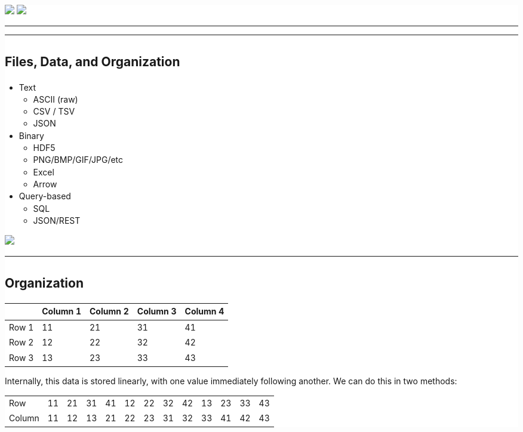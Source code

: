 <img src="images/font_T.png">

<img src="images/font_X.png">

---



---



## Files, Data, and Organization

* Text
  * ASCII (raw)
  * CSV / TSV
  * JSON
* Binary
  * HDF5
  * PNG/BMP/GIF/JPG/etc
  * Excel
  * Arrow
* Query-based
  * SQL
  * JSON/REST

<div class="right" markdown=1>

![](diagrams/row_col.svg)

</div>

---

## Organization

| | Column 1 | Column 2 | Column 3 | Column 4 |
|-|-|-|-|-|
|Row 1|11|21|31|41|
|Row 2|12|22|32|42|
|Row 3|13|23|33|43|

Internally, this data is stored linearly, with one value immediately following
another.  We can do this in two methods:

||||||||||||||
|:-|-|-|-|-|-|-|-|-|-|-|-|-|
| Row | 11 | 21 | 31 | 41 | 12 | 22 | 32 | 42 | 13 | 23 | 33 | 43 |
| Column | 11 | 12 | 13 | 21 | 22 | 23 | 31 | 32 | 33 | 41 | 42 | 43 |
